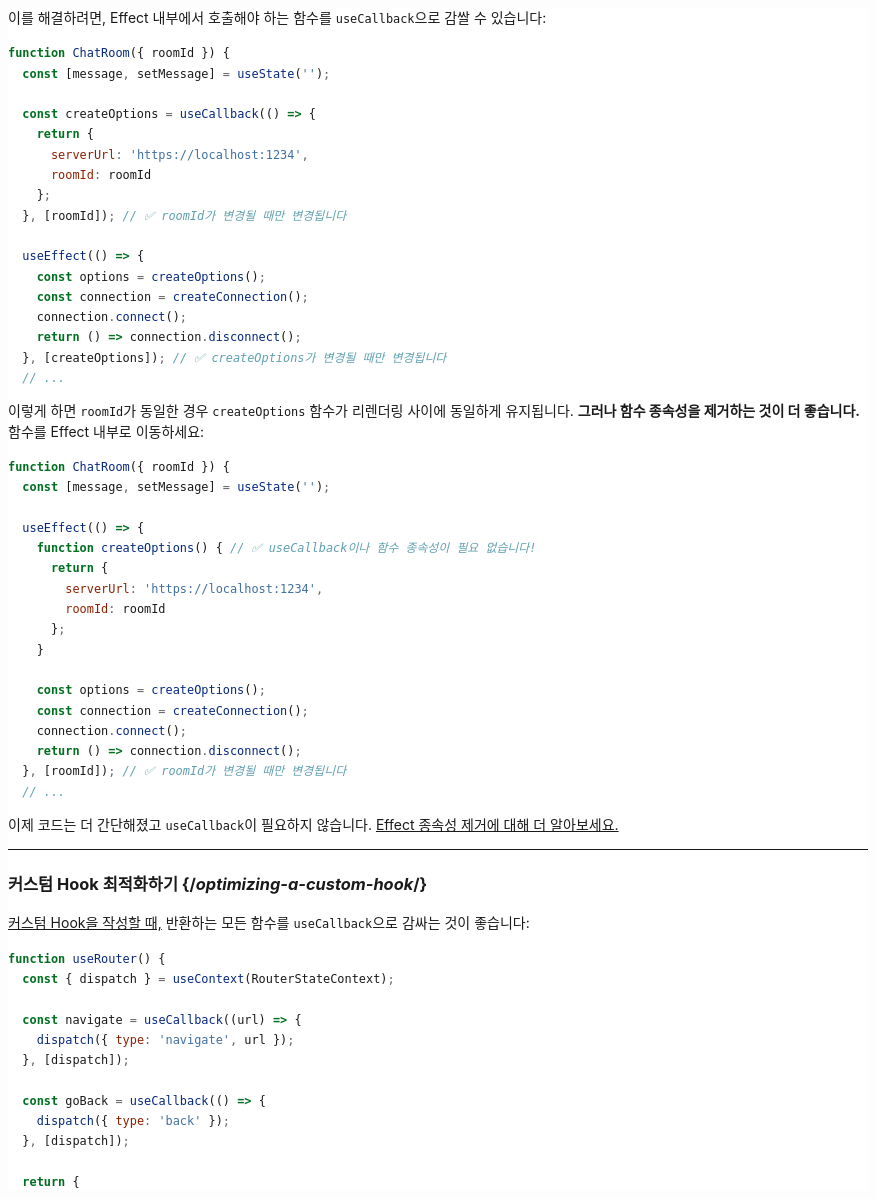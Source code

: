 이를 해결하려면, Effect 내부에서 호출해야 하는 함수를 `useCallback`으로 감쌀 수 있습니다:

```js {4-9,16}
function ChatRoom({ roomId }) {
  const [message, setMessage] = useState('');

  const createOptions = useCallback(() => {
    return {
      serverUrl: 'https://localhost:1234',
      roomId: roomId
    };
  }, [roomId]); // ✅ roomId가 변경될 때만 변경됩니다

  useEffect(() => {
    const options = createOptions();
    const connection = createConnection();
    connection.connect();
    return () => connection.disconnect();
  }, [createOptions]); // ✅ createOptions가 변경될 때만 변경됩니다
  // ...
```

이렇게 하면 `roomId`가 동일한 경우 `createOptions` 함수가 리렌더링 사이에 동일하게 유지됩니다. **그러나 함수 종속성을 제거하는 것이 더 좋습니다.** 함수를 Effect 내부로 이동하세요:

```js {5-10,16}
function ChatRoom({ roomId }) {
  const [message, setMessage] = useState('');

  useEffect(() => {
    function createOptions() { // ✅ useCallback이나 함수 종속성이 필요 없습니다!
      return {
        serverUrl: 'https://localhost:1234',
        roomId: roomId
      };
    }

    const options = createOptions();
    const connection = createConnection();
    connection.connect();
    return () => connection.disconnect();
  }, [roomId]); // ✅ roomId가 변경될 때만 변경됩니다
  // ...
```

이제 코드는 더 간단해졌고 `useCallback`이 필요하지 않습니다. [Effect 종속성 제거에 대해 더 알아보세요.](/learn/removing-effect-dependencies#move-dynamic-objects-and-functions-inside-your-effect)

---

### 커스텀 Hook 최적화하기 {/*optimizing-a-custom-hook*/}

[커스텀 Hook을 작성할 때,](/learn/reusing-logic-with-custom-hooks) 반환하는 모든 함수를 `useCallback`으로 감싸는 것이 좋습니다:

```js {4-6,8-10}
function useRouter() {
  const { dispatch } = useContext(RouterStateContext);

  const navigate = useCallback((url) => {
    dispatch({ type: 'navigate', url });
  }, [dispatch]);

  const goBack = useCallback(() => {
    dispatch({ type: 'back' });
  }, [dispatch]);

  return {
```